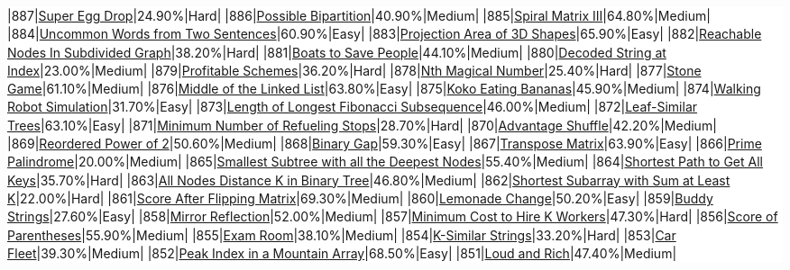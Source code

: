 |887|[Super Egg Drop](https://github.com/grandyang/leetcode/issues/887)|24.90%|Hard|
|886|[Possible Bipartition](https://github.com/grandyang/leetcode/issues/886)|40.90%|Medium|
|885|[Spiral Matrix III](https://github.com/grandyang/leetcode/issues/885)|64.80%|Medium|
|884|[Uncommon Words from Two Sentences](https://github.com/grandyang/leetcode/issues/884)|60.90%|Easy|
|883|[Projection Area of 3D Shapes](https://github.com/grandyang/leetcode/issues/883)|65.90%|Easy|
|882|[Reachable Nodes In Subdivided Graph](https://github.com/grandyang/leetcode/issues/882)|38.20%|Hard|
|881|[Boats to Save People](https://github.com/grandyang/leetcode/issues/881)|44.10%|Medium|
|880|[Decoded String at Index](https://github.com/grandyang/leetcode/issues/880)|23.00%|Medium|
|879|[Profitable Schemes](https://github.com/grandyang/leetcode/issues/879)|36.20%|Hard|
|878|[Nth Magical Number](https://github.com/grandyang/leetcode/issues/878)|25.40%|Hard|
|877|[Stone Game](https://github.com/grandyang/leetcode/issues/877)|61.10%|Medium|
|876|[Middle of the Linked List](https://github.com/grandyang/leetcode/issues/876)|63.80%|Easy|
|875|[Koko Eating Bananas](https://github.com/grandyang/leetcode/issues/875)|45.90%|Medium|
|874|[Walking Robot Simulation](https://github.com/grandyang/leetcode/issues/874)|31.70%|Easy|
|873|[Length of Longest Fibonacci Subsequence](https://github.com/grandyang/leetcode/issues/873)|46.00%|Medium|
|872|[Leaf-Similar Trees](https://github.com/grandyang/leetcode/issues/872)|63.10%|Easy|
|871|[Minimum Number of Refueling Stops](https://github.com/grandyang/leetcode/issues/871)|28.70%|Hard|
|870|[Advantage Shuffle](https://github.com/grandyang/leetcode/issues/870)|42.20%|Medium|
|869|[Reordered Power of 2](https://github.com/grandyang/leetcode/issues/869)|50.60%|Medium|
|868|[Binary Gap](https://github.com/grandyang/leetcode/issues/868)|59.30%|Easy|
|867|[Transpose Matrix](https://github.com/grandyang/leetcode/issues/867)|63.90%|Easy|
|866|[Prime Palindrome](https://github.com/grandyang/leetcode/issues/866)|20.00%|Medium|
|865|[Smallest Subtree with all the Deepest Nodes](https://github.com/grandyang/leetcode/issues/865)|55.40%|Medium|
|864|[Shortest Path to Get All Keys](https://github.com/grandyang/leetcode/issues/864)|35.70%|Hard|
|863|[All Nodes Distance K in Binary Tree](https://github.com/grandyang/leetcode/issues/863)|46.80%|Medium|
|862|[Shortest Subarray with Sum at Least K](https://github.com/grandyang/leetcode/issues/862)|22.00%|Hard|
|861|[Score After Flipping Matrix](https://github.com/grandyang/leetcode/issues/861)|69.30%|Medium|
|860|[Lemonade Change](https://github.com/grandyang/leetcode/issues/860)|50.20%|Easy|
|859|[Buddy Strings](https://github.com/grandyang/leetcode/issues/859)|27.60%|Easy|
|858|[Mirror Reflection](https://github.com/grandyang/leetcode/issues/858)|52.00%|Medium|
|857|[Minimum Cost to Hire K Workers](https://github.com/grandyang/leetcode/issues/857)|47.30%|Hard|
|856|[Score of Parentheses](https://github.com/grandyang/leetcode/issues/856)|55.90%|Medium|
|855|[Exam Room](https://github.com/grandyang/leetcode/issues/855)|38.10%|Medium|
|854|[K-Similar Strings](https://github.com/grandyang/leetcode/issues/854)|33.20%|Hard|
|853|[Car Fleet](https://github.com/grandyang/leetcode/issues/853)|39.30%|Medium|
|852|[Peak Index in a Mountain Array](https://github.com/grandyang/leetcode/issues/852)|68.50%|Easy|
|851|[Loud and Rich](https://github.com/grandyang/leetcode/issues/851)|47.40%|Medium|